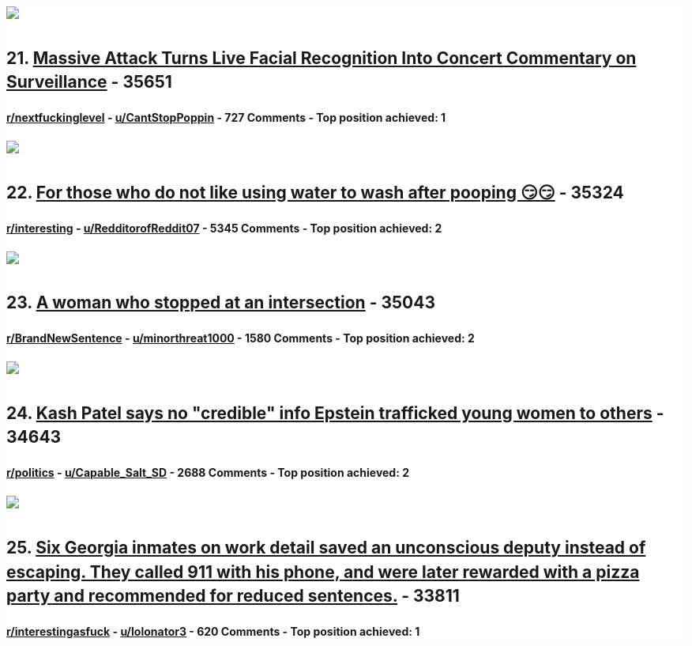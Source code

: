 <a href="https://v.redd.it/b4jtkuilxjpf1"><img src="https://external-preview.redd.it/OW85eWxnYWx4anBmMSYe69MJb_22SOuEUgqLoXIGJunq4sLHFNLigig_9e91.png?width=140&amp;height=140&amp;crop=140:140,smart&amp;format=jpg&amp;v=enabled&amp;lthumb=true&amp;s=c36ba134d9d038ae99b07c91dcbd684e9dfdc694"></img></a>

## 21. [Massive Attack Turns Live Facial Recognition Into Concert Commentary on Surveillance](http://reddit.com/r/nextfuckinglevel/comments/1niy5m9/massive_attack_turns_live_facial_recognition_into/) - 35651
#### [r/nextfuckinglevel](http://reddit.com/r/nextfuckinglevel) - [u/CantStopPoppin](http://reddit.com/u/CantStopPoppin) - 727 Comments - Top position achieved: 1

<a href="https://v.redd.it/xnikusyl9mpf1"><img src="https://external-preview.redd.it/d3ZnbzR0eWw5bXBmMXGTRa32CA5tip-tsr7cC_ZsNO8_tEaGF22YZIuwcjCb.png?width=140&amp;height=140&amp;crop=140:140,smart&amp;format=jpg&amp;v=enabled&amp;lthumb=true&amp;s=1b388aabd62143165693cd919091ab02128606d0"></img></a>

## 22. [For those who do not like using water to wash after pooping 😏😏](http://reddit.com/r/interesting/comments/1ni8vh6/for_those_who_do_not_like_using_water_to_wash/) - 35324
#### [r/interesting](http://reddit.com/r/interesting) - [u/RedditorofReddit07](http://reddit.com/u/RedditorofReddit07) - 5345 Comments - Top position achieved: 2

<a href="https://v.redd.it/9aeb3ppyogpf1"><img src="https://external-preview.redd.it/eGcyNml4Z3lvZ3BmMRMxy1Bwom7rHAR_28ZMPSk9oCrmrxCpRGG4V477Cmmc.png?width=140&amp;height=140&amp;crop=140:140,smart&amp;format=jpg&amp;v=enabled&amp;lthumb=true&amp;s=2120427b2e7219db333355df6a12ac56fa88a12b"></img></a>

## 23. [A woman who stopped at an intersection](http://reddit.com/r/BrandNewSentence/comments/1nim6mj/a_woman_who_stopped_at_an_intersection/) - 35043
#### [r/BrandNewSentence](http://reddit.com/r/BrandNewSentence) - [u/minorthreat1000](http://reddit.com/u/minorthreat1000) - 1580 Comments - Top position achieved: 2

<a href="https://i.redd.it/dl30t3s9zjpf1.jpeg"><img src="https://a.thumbs.redditmedia.com/wGU1SBVOn3Q7SS4ivjS8edBJ2clg2-mkZ_2XI_dYMq0.jpg"></img></a>

## 24. [Kash Patel says no "credible" info Epstein trafficked young women to others](http://reddit.com/r/politics/comments/1niljkj/kash_patel_says_no_credible_info_epstein/) - 34643
#### [r/politics](http://reddit.com/r/politics) - [u/Capable_Salt_SD](http://reddit.com/u/Capable_Salt_SD) - 2688 Comments - Top position achieved: 2

<a href="https://www.newsweek.com/kash-patel-jeffrey-epstein-files-update-release-vote-2130678"><img src="https://external-preview.redd.it/gQy_xF4j3HYJlA7MbsRzuchVfuXDkv7LB2ceMeCQ4gI.jpeg?width=140&amp;height=93&amp;crop=140:93,smart&amp;auto=webp&amp;s=414d86b50083bb60bea1c1793ace69cb73e9018a"></img></a>

## 25. [Six Georgia inmates on work detail saved an unconscious deputy instead of escaping. They called 911 with his phone, and were later rewarded with a pizza party and recommended for reduced sentences.](http://reddit.com/r/interestingasfuck/comments/1ni8ffx/six_georgia_inmates_on_work_detail_saved_an/) - 33811
#### [r/interestingasfuck](http://reddit.com/r/interestingasfuck) - [u/lolonator3](http://reddit.com/u/lolonator3) - 620 Comments - Top position achieved: 1
